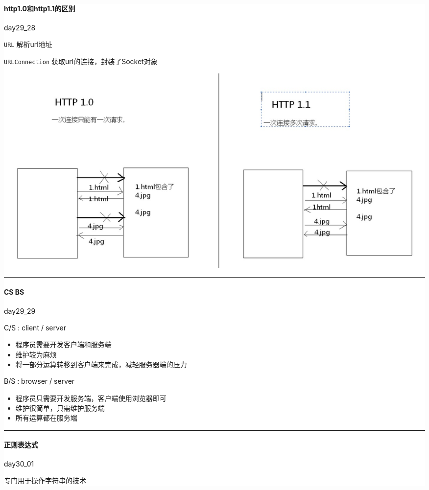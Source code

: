 
#### http1.0和http1.1的区别

day29_28

`URL`	解析url地址

`URLConnection`	获取url的连接，封装了Socket对象

![](img/aw20.jpg)

---

#### CS	BS

day29_29

C/S : client / server

* 程序员需要开发客户端和服务端
* 维护较为麻烦
* 将一部分运算转移到客户端来完成，减轻服务器端的压力

B/S : browser / server

* 程序员只需要开发服务端，客户端使用浏览器即可
* 维护很简单，只需维护服务端
* 所有运算都在服务端

---

#### 正则表达式

day30_01

专门用于操作字符串的技术

